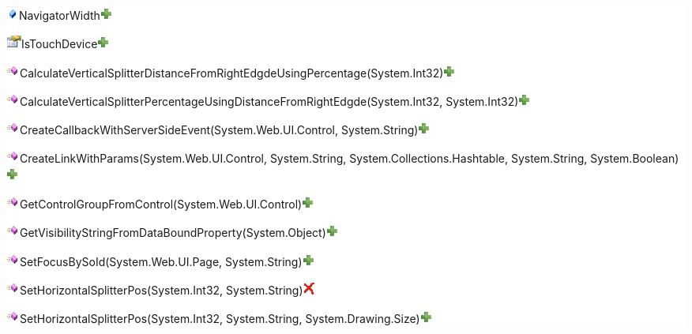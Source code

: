 <img src="f.gif" class="t" />NavigatorWidth<img src="green.jpg" title="Added" alt="Added" class="t" />

<img src="p.gif" class="t" />IsTouchDevice<img src="green.jpg" title="Added" alt="Added" class="t" />

<img src="m.gif" class="t" />CalculateVerticalSplitterDistanceFromRightEdgdeUsingPercentage(System.Int32)<img src="green.jpg" title="Added" alt="Added" class="t" />

<img src="m.gif" class="t" />CalculateVerticalSplitterPercentageUsingDistanceFromRightEdgde(System.Int32, System.Int32)<img src="green.jpg" title="Added" alt="Added" class="t" />

<img src="m.gif" class="t" />CreateCallbackWithServerSideEvent(System.Web.UI.Control, System.String)<img src="green.jpg" title="Added" alt="Added" class="t" />

<img src="m.gif" class="t" />CreateLinkWithParams(System.Web.UI.Control, System.String, System.Collections.Hashtable, System.String, System.Boolean)<img src="green.jpg" title="Added" alt="Added" class="t" />

<img src="m.gif" class="t" />GetControlGroupFromControl(System.Web.UI.Control)<img src="green.jpg" title="Added" alt="Added" class="t" />

<img src="m.gif" class="t" />GetVisibilityStringFromDataBoundProperty(System.Object)<img src="green.jpg" title="Added" alt="Added" class="t" />

<img src="m.gif" class="t" />SetFocusBySoId(System.Web.UI.Page, System.String)<img src="green.jpg" title="Added" alt="Added" class="t" />

<img src="m.gif" class="t" />SetHorizontalSplitterPos(System.Int32, System.String)<img src="red.jpg" title="Removed" alt="Removed" class="t" />

<img src="m.gif" class="t" />SetHorizontalSplitterPos(System.Int32, System.String, System.Drawing.Size)<img src="green.jpg" title="Added" alt="Added" class="t" />
